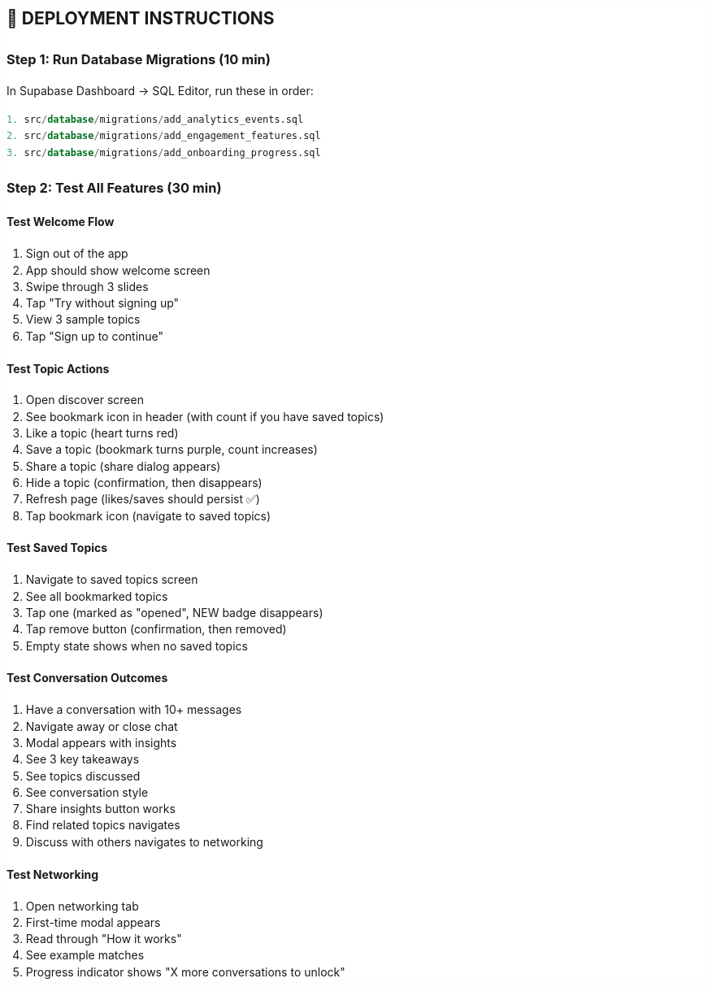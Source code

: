 
## 🚀 DEPLOYMENT INSTRUCTIONS

### Step 1: Run Database Migrations (10 min)
In Supabase Dashboard → SQL Editor, run these in order:

```sql
1. src/database/migrations/add_analytics_events.sql
2. src/database/migrations/add_engagement_features.sql
3. src/database/migrations/add_onboarding_progress.sql
```

### Step 2: Test All Features (30 min)

#### Test Welcome Flow
1. Sign out of the app
2. App should show welcome screen
3. Swipe through 3 slides
4. Tap "Try without signing up"
5. View 3 sample topics
6. Tap "Sign up to continue"

#### Test Topic Actions
1. Open discover screen
2. See bookmark icon in header (with count if you have saved topics)
3. Like a topic (heart turns red)
4. Save a topic (bookmark turns purple, count increases)
5. Share a topic (share dialog appears)
6. Hide a topic (confirmation, then disappears)
7. Refresh page (likes/saves should persist ✅)
8. Tap bookmark icon (navigate to saved topics)

#### Test Saved Topics
1. Navigate to saved topics screen
2. See all bookmarked topics
3. Tap one (marked as "opened", NEW badge disappears)
4. Tap remove button (confirmation, then removed)
5. Empty state shows when no saved topics

#### Test Conversation Outcomes
1. Have a conversation with 10+ messages
2. Navigate away or close chat
3. Modal appears with insights
4. See 3 key takeaways
5. See topics discussed
6. See conversation style
7. Share insights button works
8. Find related topics navigates
9. Discuss with others navigates to networking

#### Test Networking
1. Open networking tab
2. First-time modal appears
3. Read through "How it works"
4. See example matches
5. Progress indicator shows "X more conversations to unlock"

